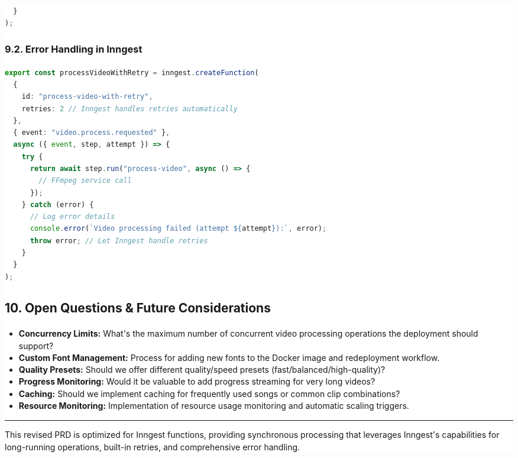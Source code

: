 ```typescript
  }
);
```

### 9.2. Error Handling in Inngest

```typescript
export const processVideoWithRetry = inngest.createFunction(
  { 
    id: "process-video-with-retry",
    retries: 2 // Inngest handles retries automatically
  },
  { event: "video.process.requested" },
  async ({ event, step, attempt }) => {
    try {
      return await step.run("process-video", async () => {
        // FFmpeg service call
      });
    } catch (error) {
      // Log error details
      console.error(`Video processing failed (attempt ${attempt}):`, error);
      throw error; // Let Inngest handle retries
    }
  }
);
```

## 10. Open Questions & Future Considerations

*   **Concurrency Limits:** What's the maximum number of concurrent video processing operations the deployment should support?
*   **Custom Font Management:** Process for adding new fonts to the Docker image and redeployment workflow.
*   **Quality Presets:** Should we offer different quality/speed presets (fast/balanced/high-quality)?
*   **Progress Monitoring:** Would it be valuable to add progress streaming for very long videos?
*   **Caching:** Should we implement caching for frequently used songs or common clip combinations?
*   **Resource Monitoring:** Implementation of resource usage monitoring and automatic scaling triggers.

---

This revised PRD is optimized for Inngest functions, providing synchronous processing that leverages Inngest's capabilities for long-running operations, built-in retries, and comprehensive error handling.